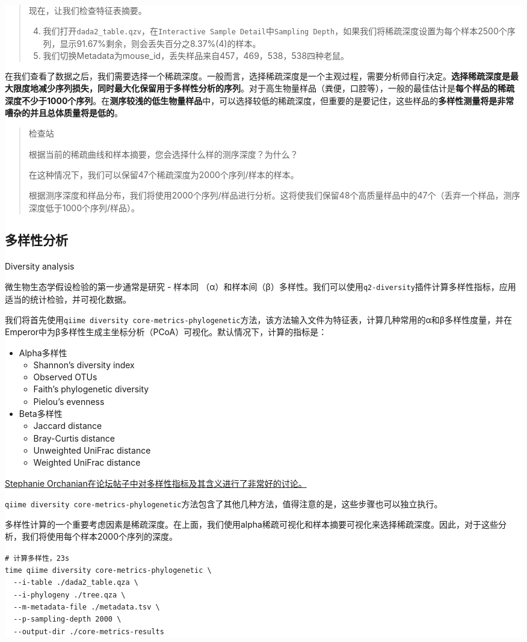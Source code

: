 > 
> 现在，让我们检查特征表摘要。
> 
> 4. 我们打开`dada2_table.qzv`，在`Interactive Sample Detail`中`Sampling Depth`，如果我们将稀疏深度设置为每个样本2500个序列，显示91.67%剩余，则会丢失百分之8.37%(4)的样本。
> 5. 我们切换Metadata为mouse_id，丢失样品来自457，469，538，538四种老鼠。


在我们查看了数据之后，我们需要选择一个稀疏深度。一般而言，选择稀疏深度是一个主观过程，需要分析师自行决定。**选择稀疏深度是最大限度地减少序列损失，同时最大化保留用于多样性分析的序列**。对于高生物量样品（粪便，口腔等），一般的最佳估计是**每个样品的稀疏深度不少于1000个序列**。在**测序较浅的低生物量样品**中，可以选择较低的稀疏深度，但重要的是要记住，这些样品的**多样性测量将是非常嘈杂的并且总体质量将是低的**。

> 检查站
> 
> 根据当前的稀疏曲线和样本摘要，您会选择什么样的测序深度？为什么？
> 
> 在这种情况下，我们可以保留47个稀疏深度为2000个序列/样本的样本。
> 
> 根据测序深度和样品分布，我们将使用2000个序列/样品进行分析。这将使我们保留48个高质量样品中的47个（丢弃一个样品，测序深度低于1000个序列/样品）。


## 多样性分析

Diversity analysis

微生物生态学假设检验的第一步通常是研究 - 样本同 （α）和样本间（β）多样性。我们可以使用`q2-diversity`插件计算多样性指标，应用适当的统计检验，并可视化数据。

我们将首先使用`qiime diversity core-metrics-phylogenetic`方法，该方法输入文件为特征表，计算几种常用的α和β多样性度量，并在Emperor中为β多样性生成主坐标分析（PCoA）可视化。默认情况下，计算的指标是：

- Alpha多样性
    - Shannon’s diversity index
    - Observed OTUs
    - Faith’s phylogenetic diversity
    - Pielou’s evenness
- Beta多样性
    - Jaccard distance
    - Bray-Curtis distance
    - Unweighted UniFrac distance
    - Weighted UniFrac distance

[Stephanie Orchanian在论坛帖子中对多样性指标及其含义进行了非常好的讨论。](https://forum.qiime2.org/t/alpha-and-beta-diversity-explanations-and-commands/2282/)

`qiime diversity core-metrics-phylogenetic`方法包含了其他几种方法，值得注意的是，这些步骤也可以独立执行。

多样性计算的一个重要考虑因素是稀疏深度。在上面，我们使用alpha稀疏可视化和样本摘要可视化来选择稀疏深度。因此，对于这些分析，我们将使用每个样本2000个序列的深度。

```
# 计算多样性，23s
time qiime diversity core-metrics-phylogenetic \
  --i-table ./dada2_table.qza \
  --i-phylogeny ./tree.qza \
  --m-metadata-file ./metadata.tsv \
  --p-sampling-depth 2000 \
  --output-dir ./core-metrics-results
```
